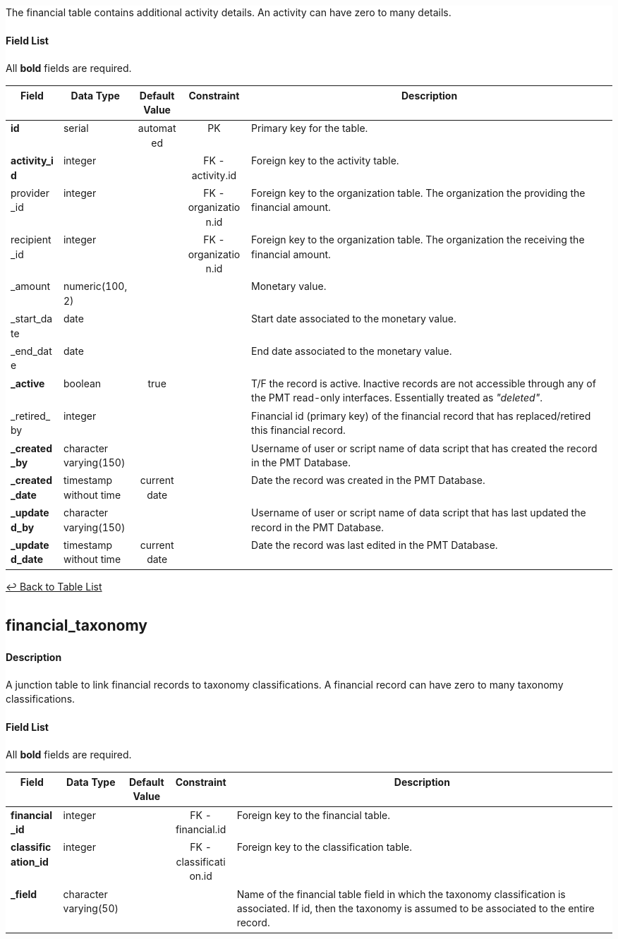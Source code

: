 The financial table contains additional activity details. An activity can have zero to many details.

#### Field List

All **bold** fields are required.

| Field		   		| Data Type   		| Default Value	| Constraint			| Description													|
| ----------------------------- | --------------------- |:-------------:|:-----------------------------:| ------------------------------------------------------------------------------------------------------------- |
| **id**      			| serial		|  automated	| PK				| Primary key for the table.										|
| **activity\_id**		| integer		|   		| FK - activity.id		| Foreign key to the activity table.										|
| provider\_id  		| integer		|  		| FK - organization.id		| Foreign key to the organization table. The organization the providing the financial amount.	|
| recipient\_id  		| integer		|  		| FK - organization.id		| Foreign key to the organization table. The organization the receiving the financial amount.	|
| \_amount			| numeric(100,2)	|  		| 				| Monetary value.	|
| \_start\_date			| date			| 		| 				| Start date associated to the monetary value.	|
| \_end\_date			| date			| 		| 				| End date associated to the monetary value.	|
| **\_active**			| boolean		| true		| 				| T/F the record is active. Inactive records are not accessible through any of the PMT read-only interfaces. Essentially treated as _"deleted"_.	|
| \_retired\_by			| integer		| 		| 				| Financial id (primary key) of the financial record that has replaced/retired this financial record.	|
| **\_created\_by**		| character varying(150)| 		| 				| Username of user or script name of data script that has created the record in the PMT Database.	|
| **\_created\_date**		| timestamp without time| current date	| 				| Date the record was created in the PMT Database.	|
| **\_updated\_by**		| character varying(150)| 		| 				| Username of user or script name of data script that has last updated the record in the PMT Database.	|
| **\_updated\_date**		| timestamp without time| current date	| 				| Date the record was last edited in the PMT Database.	|

[&larrhk; Back to Table List](#table-listing)


## financial\_taxonomy

#### Description

A junction table to link financial records to taxonomy classifications. A financial record can have zero to many taxonomy classifications.

#### Field List

All **bold** fields are required.

| Field		   		| Data Type   		| Default Value	| Constraint			| Description													|
| ----------------------------- | --------------------- |:-------------:|:-----------------------------:| ------------------------------------------------------------------------------------------------------------- |
| **financial\_id** 		| integer		|  		| FK - financial.id		| Foreign key to the financial table.										|
| **classification\_id**	| integer		|  		| FK - classification.id	| Foreign key to the classification table. 					|
| **\_field**			| character varying(50)	|  		| 				| Name of the financial table field in which the taxonomy classification is associated. If id, then the taxonomy is assumed to be associated to the entire record. 	|
